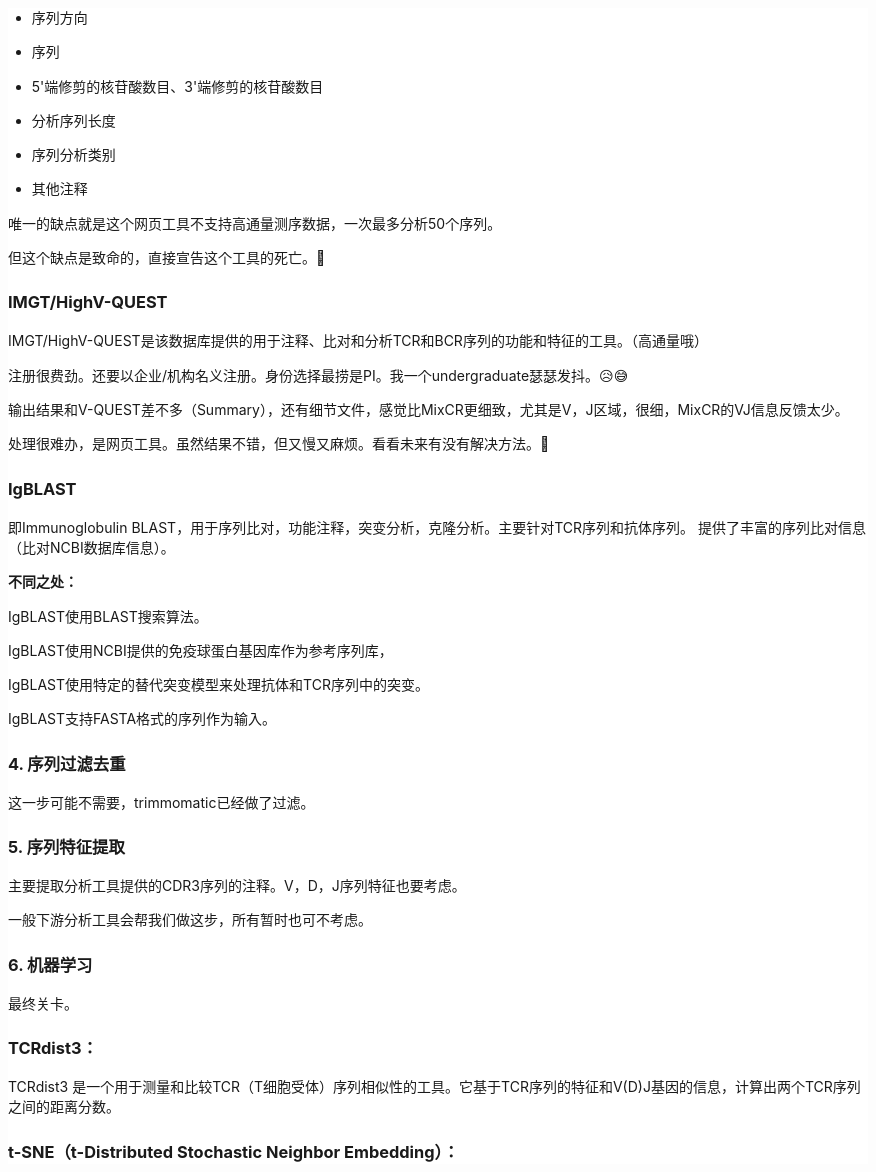 - 序列方向

- 序列

- 5'端修剪的核苷酸数目、3'端修剪的核苷酸数目

- 分析序列长度

- 序列分析类别

- 其他注释

唯一的缺点就是这个网页工具不支持高通量测序数据，一次最多分析50个序列。

但这个缺点是致命的，直接宣告这个工具的死亡。🙅

### IMGT/HighV-QUEST

IMGT/HighV-QUEST是该数据库提供的用于注释、比对和分析TCR和BCR序列的功能和特征的工具。（高通量哦）

注册很费劲。还要以企业/机构名义注册。身份选择最捞是PI。我一个undergraduate瑟瑟发抖。😥😅

输出结果和V-QUEST差不多（Summary），还有细节文件，感觉比MixCR更细致，尤其是V，J区域，很细，MixCR的VJ信息反馈太少。

处理很难办，是网页工具。虽然结果不错，但又慢又麻烦。看看未来有没有解决方法。💪

### IgBLAST

即Immunoglobulin BLAST，用于序列比对，功能注释，突变分析，克隆分析。主要针对TCR序列和抗体序列。
提供了丰富的序列比对信息（比对NCBI数据库信息）。

**不同之处：**

IgBLAST使用BLAST搜索算法。

IgBLAST使用NCBI提供的免疫球蛋白基因库作为参考序列库，

IgBLAST使用特定的替代突变模型来处理抗体和TCR序列中的突变。

IgBLAST支持FASTA格式的序列作为输入。

### 4. 序列过滤去重

这一步可能不需要，trimmomatic已经做了过滤。

### 5. 序列特征提取

主要提取分析工具提供的CDR3序列的注释。V，D，J序列特征也要考虑。

一般下游分析工具会帮我们做这步，所有暂时也可不考虑。

### 6. 机器学习

最终关卡。

### TCRdist3：

TCRdist3 是一个用于测量和比较TCR（T细胞受体）序列相似性的工具。它基于TCR序列的特征和V(D)J基因的信息，计算出两个TCR序列之间的距离分数。

### t-SNE（t-Distributed Stochastic Neighbor Embedding）：
